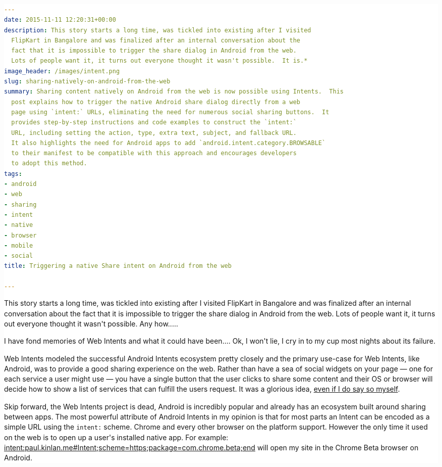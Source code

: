 ```yaml
---
date: 2015-11-11 12:20:31+00:00
description: This story starts a long time, was tickled into existing after I visited
  FlipKart in Bangalore and was finalized after an internal conversation about the
  fact that it is impossible to trigger the share dialog in Android from the web.
  Lots of people want it, it turns out everyone thought it wasn't possible.  It is.*
image_header: /images/intent.png
slug: sharing-natively-on-android-from-the-web
summary: Sharing content natively on Android from the web is now possible using Intents.  This
  post explains how to trigger the native Android share dialog directly from a web
  page using `intent:` URLs, eliminating the need for numerous social sharing buttons.  It
  provides step-by-step instructions and code examples to construct the `intent:`
  URL, including setting the action, type, extra text, subject, and fallback URL.
  It also highlights the need for Android apps to add `android.intent.category.BROWSABLE`
  to their manifest to be compatible with this approach and encourages developers
  to adopt this method.
tags:
- android
- web
- sharing
- intent
- native
- browser
- mobile
- social
title: Triggering a native Share intent on Android from the web

---
```


This story starts a long time, was tickled into existing after I visited FlipKart
in Bangalore and was finalized after an internal conversation about the fact that
it is impossible to trigger the share dialog in Android from the web.  Lots of people
want it, it turns out everyone thought it wasn't possible.  Any how.....

I have fond memories of Web Intents and what it could have been.... Ok, I won't
lie, I cry in to my cup most nights about its failure.  

Web Intents modeled the successful Android Intents ecosystem pretty closely and
the primary use-case for Web Intents, like Android, was to provide a good sharing experience 
on the web. Rather than have a sea of social widgets on your page &mdash; one for each service
a user might use &mdash; you have a single button that the user clicks to 
share some content and their OS or browser will decide how to show a list of services 
that can fulfill the users request.  It was a glorious idea, 
[even if I do say so myself](https://en.wikipedia.org/wiki/Paul_Kinlan).

Skip forward, the Web Intents project is dead, Android is incredibly popular and 
already has an ecosystem built around sharing between apps.  The most powerful attribute
of Android Intents in my opinion is that for most parts an Intent can be encoded as a 
simple URL using the `intent:` scheme. Chrome and every other browser on the platform
support.  However the only time it used on the web is to open up a user's installed native
app. For example: [intent:paul.kinlan.me#Intent;scheme=https;package=com.chrome.beta;end](intent:paul.kinlan.me#Intent;scheme=https;package=com.chrome.beta;end) 
will open my site in the Chrome Beta browser on Android.
